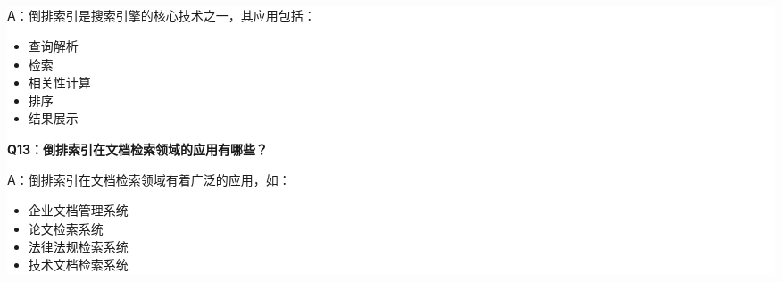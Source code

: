 A：倒排索引是搜索引擎的核心技术之一，其应用包括：

- 查询解析
- 检索
- 相关性计算
- 排序
- 结果展示

**Q13：倒排索引在文档检索领域的应用有哪些？**

A：倒排索引在文档检索领域有着广泛的应用，如：

- 企业文档管理系统
- 论文检索系统
- 法律法规检索系统
- 技术文档检索系统